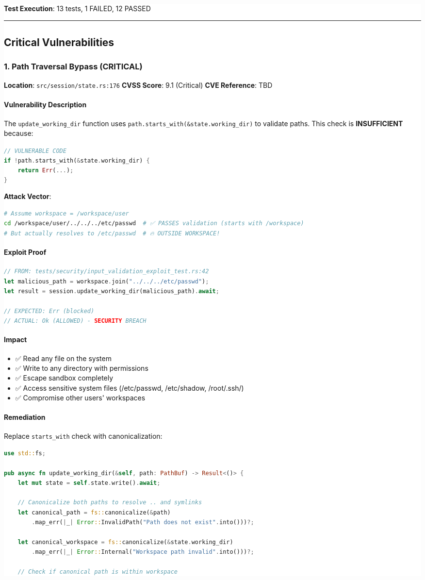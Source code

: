 **Test Execution**: 13 tests, 1 FAILED, 12 PASSED

---

## Critical Vulnerabilities

### 1. Path Traversal Bypass (CRITICAL)

**Location**: `src/session/state.rs:176`
**CVSS Score**: 9.1 (Critical)
**CVE Reference**: TBD

#### Vulnerability Description

The `update_working_dir` function uses `path.starts_with(&state.working_dir)` to validate paths. This check is **INSUFFICIENT** because:

```rust
// VULNERABLE CODE
if !path.starts_with(&state.working_dir) {
    return Err(...);
}
```

**Attack Vector**:
```bash
# Assume workspace = /workspace/user
cd /workspace/user/../../../etc/passwd  # ✅ PASSES validation (starts with /workspace)
# But actually resolves to /etc/passwd  # 🔥 OUTSIDE WORKSPACE!
```

#### Exploit Proof

```rust
// FROM: tests/security/input_validation_exploit_test.rs:42
let malicious_path = workspace.join("../../../etc/passwd");
let result = session.update_working_dir(malicious_path).await;

// EXPECTED: Err (blocked)
// ACTUAL: Ok (ALLOWED) - SECURITY BREACH
```

#### Impact

- ✅ Read any file on the system
- ✅ Write to any directory with permissions
- ✅ Escape sandbox completely
- ✅ Access sensitive system files (/etc/passwd, /etc/shadow, /root/.ssh/)
- ✅ Compromise other users' workspaces

#### Remediation

Replace `starts_with` check with canonicalization:

```rust
use std::fs;

pub async fn update_working_dir(&self, path: PathBuf) -> Result<()> {
    let mut state = self.state.write().await;

    // Canonicalize both paths to resolve .. and symlinks
    let canonical_path = fs::canonicalize(&path)
        .map_err(|_| Error::InvalidPath("Path does not exist".into()))?;

    let canonical_workspace = fs::canonicalize(&state.working_dir)
        .map_err(|_| Error::Internal("Workspace path invalid".into()))?;

    // Check if canonical path is within workspace
```